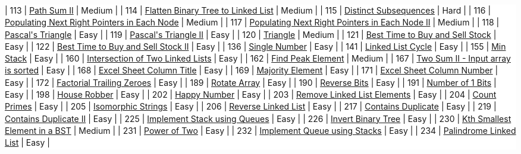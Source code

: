 | 113 | [Path Sum II](https://github.com/zhufuge/leetcode-js/blob/master/problems/0113-path-sum-ii.js) | Medium |
| 114 | [Flatten Binary Tree to Linked List](https://github.com/zhufuge/leetcode-js/blob/master/problems/0114-flatten-binary-tree-to-linked-list.js) | Medium |
| 115 | [Distinct Subsequences](https://github.com/zhufuge/leetcode-js/blob/master/problems/0115-distinct-subsequences.js) | Hard |
| 116 | [Populating Next Right Pointers in Each Node](https://github.com/zhufuge/leetcode-js/blob/master/problems/0116-populating-next-right-pointers-in-each-node.js) | Medium |
| 117 | [Populating Next Right Pointers in Each Node II](https://github.com/zhufuge/leetcode-js/blob/master/problems/0117-populating-next-right-pointers-in-each-node-ii.js) | Medium |
| 118 | [Pascal's Triangle](https://github.com/zhufuge/leetcode-js/blob/master/problems/0118-pascals-triangle.js) | Easy |
| 119 | [Pascal's Triangle II](https://github.com/zhufuge/leetcode-js/blob/master/problems/0119-pascals-triangle-ii.js) | Easy |
| 120 | [Triangle](https://github.com/zhufuge/leetcode-js/blob/master/problems/0120-triangle.js) | Medium |
| 121 | [Best Time to Buy and Sell Stock](https://github.com/zhufuge/leetcode-js/blob/master/problems/0121-best-time-to-buy-and-sell-stock.js) | Easy |
| 122 | [Best Time to Buy and Sell Stock II](https://github.com/zhufuge/leetcode-js/blob/master/problems/0122-best-time-to-buy-and-sell-stock-ii.js) | Easy |
| 136 | [Single Number](https://github.com/zhufuge/leetcode-js/blob/master/problems/0136-single-number.js) | Easy |
| 141 | [Linked List Cycle](https://github.com/zhufuge/leetcode-js/blob/master/problems/0141-linked-list-cycle.js) | Easy |
| 155 | [Min Stack](https://github.com/zhufuge/leetcode-js/blob/master/problems/0155-min-stack.js) | Easy |
| 160 | [Intersection of Two Linked Lists](https://github.com/zhufuge/leetcode-js/blob/master/problems/0160-intersection-of-two-linked-lists.js) | Easy |
| 162 | [Find Peak Element](https://github.com/zhufuge/leetcode-js/blob/master/problems/0162-find-peak-element.js) | Medium |
| 167 | [Two Sum II - Input array is sorted](https://github.com/zhufuge/leetcode-js/blob/master/problems/0167-two-sum-ii-input-array-is-sorted.js) | Easy |
| 168 | [Excel Sheet Column Title](https://github.com/zhufuge/leetcode-js/blob/master/problems/0168-excel-sheet-column-title.js) | Easy |
| 169 | [Majority Element](https://github.com/zhufuge/leetcode-js/blob/master/problems/0169-majority-element.js) | Easy |
| 171 | [Excel Sheet Column Number](https://github.com/zhufuge/leetcode-js/blob/master/problems/0171-excel-sheet-column-number.js) | Easy |
| 172 | [Factorial Trailing Zeroes](https://github.com/zhufuge/leetcode-js/blob/master/problems/0172-factorial-trailing-zeroes.js) | Easy |
| 189 | [Rotate Array](https://github.com/zhufuge/leetcode-js/blob/master/problems/0189-rotate-array.js) | Easy |
| 190 | [Reverse Bits](https://github.com/zhufuge/leetcode-js/blob/master/problems/0190-reverse-bits.js) | Easy |
| 191 | [Number of 1 Bits](https://github.com/zhufuge/leetcode-js/blob/master/problems/0191-number-of-1-bits.js) | Easy |
| 198 | [House Robber](https://github.com/zhufuge/leetcode-js/blob/master/problems/0198-house-robber.js) | Easy |
| 202 | [Happy Number](https://github.com/zhufuge/leetcode-js/blob/master/problems/0202-happy-number.js) | Easy |
| 203 | [Remove Linked List Elements](https://github.com/zhufuge/leetcode-js/blob/master/problems/0203-remove-linked-list-elements.js) | Easy |
| 204 | [Count Primes](https://github.com/zhufuge/leetcode-js/blob/master/problems/0204-count-primes.js) | Easy |
| 205 | [Isomorphic Strings](https://github.com/zhufuge/leetcode-js/blob/master/problems/0205-isomorphic-strings.js) | Easy |
| 206 | [Reverse Linked List](https://github.com/zhufuge/leetcode-js/blob/master/problems/0206-reverse-linked-list.js) | Easy |
| 217 | [Contains Duplicate](https://github.com/zhufuge/leetcode-js/blob/master/problems/0217-contains-duplicate.js) | Easy |
| 219 | [Contains Duplicate II](https://github.com/zhufuge/leetcode-js/blob/master/problems/0219-contains-duplicate-ii.js) | Easy |
| 225 | [Implement Stack using Queues](https://github.com/zhufuge/leetcode-js/blob/master/problems/0225-implement-stack-using-queues.js) | Easy |
| 226 | [Invert Binary Tree](https://github.com/zhufuge/leetcode-js/blob/master/problems/0226-invert-binary-tree.js) | Easy |
| 230 | [Kth Smallest Element in a BST](https://github.com/zhufuge/leetcode-js/blob/master/problems/0230-kth-smallest-element-in-a-bst.js) | Medium |
| 231 | [Power of Two](https://github.com/zhufuge/leetcode-js/blob/master/problems/0231-power-of-two.js) | Easy |
| 232 | [Implement Queue using Stacks](https://github.com/zhufuge/leetcode-js/blob/master/problems/0232-implement-queue-using-stacks.js) | Easy |
| 234 | [Palindrome Linked List](https://github.com/zhufuge/leetcode-js/blob/master/problems/0234-palindrome-linked-list.js) | Easy |